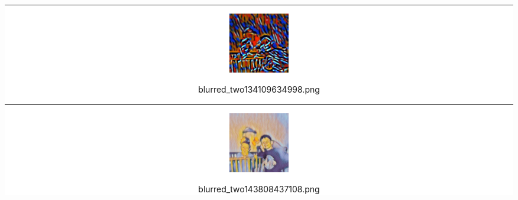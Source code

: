 ***

<p align="center">  <img width="100" height="100" src="blurred_two134109634998.png?"> </p><p align="center">blurred_two134109634998.png</p>

***

<p align="center">  <img width="100" height="100" src="blurred_two143808437108.png?"> </p><p align="center">blurred_two143808437108.png</p>
